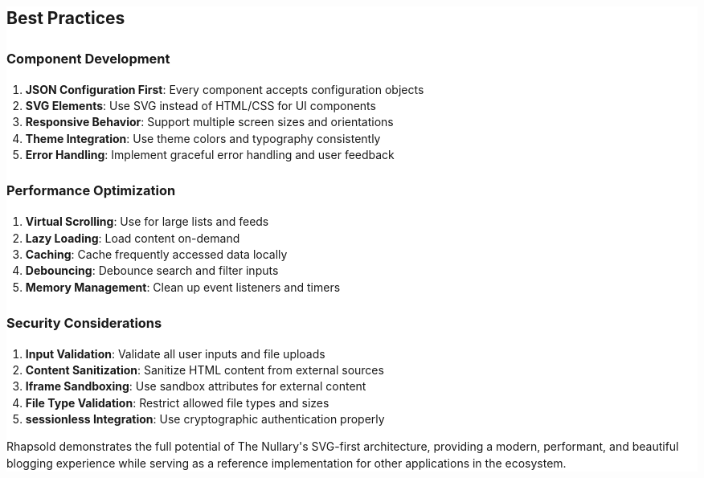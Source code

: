 ## Best Practices

### Component Development
1. **JSON Configuration First**: Every component accepts configuration objects
2. **SVG Elements**: Use SVG instead of HTML/CSS for UI components
3. **Responsive Behavior**: Support multiple screen sizes and orientations
4. **Theme Integration**: Use theme colors and typography consistently
5. **Error Handling**: Implement graceful error handling and user feedback

### Performance Optimization
1. **Virtual Scrolling**: Use for large lists and feeds
2. **Lazy Loading**: Load content on-demand
3. **Caching**: Cache frequently accessed data locally
4. **Debouncing**: Debounce search and filter inputs
5. **Memory Management**: Clean up event listeners and timers

### Security Considerations
1. **Input Validation**: Validate all user inputs and file uploads
2. **Content Sanitization**: Sanitize HTML content from external sources
3. **Iframe Sandboxing**: Use sandbox attributes for external content
4. **File Type Validation**: Restrict allowed file types and sizes
5. **sessionless Integration**: Use cryptographic authentication properly

Rhapsold demonstrates the full potential of The Nullary's SVG-first architecture, providing a modern, performant, and beautiful blogging experience while serving as a reference implementation for other applications in the ecosystem.